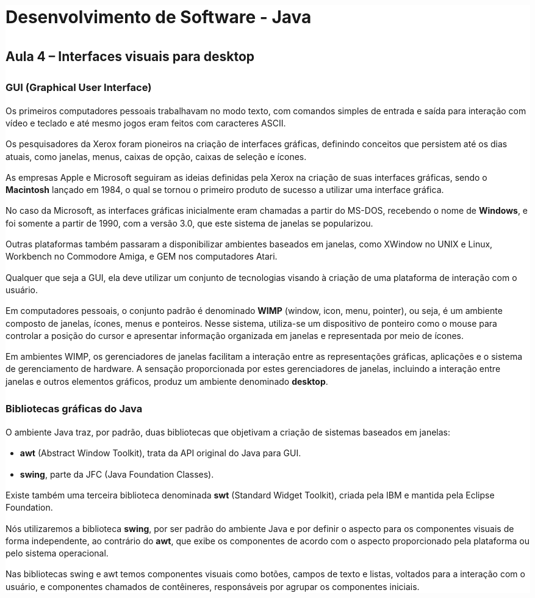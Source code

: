 # Desenvolvimento de Software - Java

## Aula 4 – Interfaces visuais para desktop

### GUI (Graphical User Interface)

Os primeiros computadores pessoais trabalhavam no modo texto, com comandos simples de entrada e saída para interação com vídeo e teclado e até mesmo jogos eram feitos com caracteres ASCII.

Os pesquisadores da Xerox foram pioneiros na criação de interfaces gráficas, definindo conceitos que persistem até os dias atuais, como janelas, menus, caixas de opção, caixas de seleção e ícones.

As empresas Apple e Microsoft seguiram as ideias definidas pela Xerox na criação de suas interfaces gráficas, sendo o **Macintosh** lançado em 1984, o qual se tornou o primeiro produto de sucesso a utilizar uma interface gráfica.

No caso da Microsoft, as interfaces gráficas inicialmente eram chamadas a partir do MS-DOS, recebendo o nome de **Windows**, e foi somente a partir de 1990, com a versão 3.0, que este sistema de janelas se popularizou.

Outras plataformas também passaram a disponibilizar ambientes baseados em janelas, como XWindow no UNIX e Linux, Workbench no Commodore Amiga, e GEM nos computadores Atari.

Qualquer que seja a GUI, ela deve utilizar um conjunto de tecnologias visando à criação de uma plataforma de interação com o usuário.

Em computadores pessoais, o conjunto padrão é denominado **WIMP** (window, icon, menu, pointer), ou seja, é um ambiente composto de janelas, ícones, menus e ponteiros. Nesse sistema, utiliza-se um dispositivo de ponteiro como o mouse para controlar a posição do cursor e apresentar informação organizada em janelas e representada por meio de ícones.

Em ambientes WIMP, os gerenciadores de janelas facilitam a interação entre as representações gráficas, aplicações e o sistema de gerenciamento de hardware. A sensação proporcionada por estes gerenciadores de janelas, incluindo a interação entre janelas e outros elementos gráficos, produz um ambiente denominado **desktop**.

### Bibliotecas gráficas do Java

O ambiente Java traz, por padrão, duas bibliotecas que objetivam a criação de sistemas baseados em janelas:

- **awt** (Abstract Window Toolkit),
  trata da API original do Java para GUI.

- **swing**, parte da JFC
  (Java Foundation Classes).

Existe também uma terceira biblioteca denominada **swt** (Standard Widget Toolkit), criada pela IBM e mantida pela Eclipse Foundation.

Nós utilizaremos a biblioteca **swing**, por ser padrão do ambiente Java e por definir o aspecto para os componentes visuais de forma independente, ao contrário do **awt**, que exibe os componentes de acordo com o aspecto proporcionado pela plataforma ou pelo sistema operacional.

Nas bibliotecas swing e awt temos componentes visuais como botões, campos de texto e listas, voltados para a interação com o usuário, e componentes chamados de contêineres, responsáveis por agrupar os componentes iniciais.
